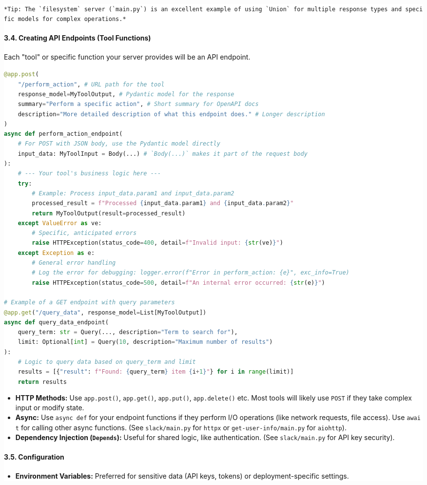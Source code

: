     *Tip: The `filesystem` server (`main.py`) is an excellent example of using `Union` for multiple response types and specific models for complex operations.*

#### 3.4. Creating API Endpoints (Tool Functions)

Each "tool" or specific function your server provides will be an API endpoint.

```python
@app.post(
    "/perform_action", # URL path for the tool
    response_model=MyToolOutput, # Pydantic model for the response
    summary="Perform a specific action", # Short summary for OpenAPI docs
    description="More detailed description of what this endpoint does." # Longer description
)
async def perform_action_endpoint(
    # For POST with JSON body, use the Pydantic model directly
    input_data: MyToolInput = Body(...) # `Body(...)` makes it part of the request body
):
    # --- Your tool's business logic here ---
    try:
        # Example: Process input_data.param1 and input_data.param2
        processed_result = f"Processed {input_data.param1} and {input_data.param2}"
        return MyToolOutput(result=processed_result)
    except ValueError as ve:
        # Specific, anticipated errors
        raise HTTPException(status_code=400, detail=f"Invalid input: {str(ve)}")
    except Exception as e:
        # General error handling
        # Log the error for debugging: logger.error(f"Error in perform_action: {e}", exc_info=True)
        raise HTTPException(status_code=500, detail=f"An internal error occurred: {str(e)}")

# Example of a GET endpoint with query parameters
@app.get("/query_data", response_model=List[MyToolOutput])
async def query_data_endpoint(
    query_term: str = Query(..., description="Term to search for"),
    limit: Optional[int] = Query(10, description="Maximum number of results")
):
    # Logic to query data based on query_term and limit
    results = [{"result": f"Found: {query_term} item {i+1}"} for i in range(limit)]
    return results
```

* **HTTP Methods:** Use `app.post()`, `app.get()`, `app.put()`, `app.delete()` etc. Most tools will likely use `POST` if they take complex input or modify state.
* **Async:** Use `async def` for your endpoint functions if they perform I/O operations (like network requests, file access). Use `await` for calling other async functions. (See `slack/main.py` for `httpx` or `get-user-info/main.py` for `aiohttp`).
* **Dependency Injection (`Depends`):** Useful for shared logic, like authentication. (See `slack/main.py` for API key security).

#### 3.5. Configuration

* **Environment Variables:** Preferred for sensitive data (API keys, tokens) or deployment-specific settings.
